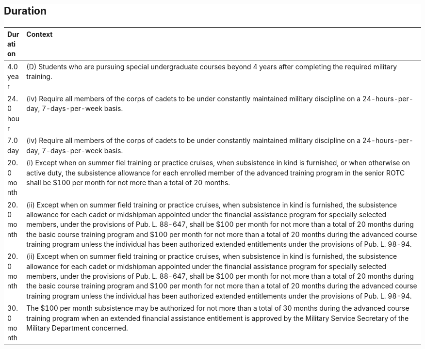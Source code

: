 
## Duration

| Duration   | Context                                                                                                                                                                                                                                                                                                                                                                                                                                                                                                                                                                                                    |
|:-----------|:-----------------------------------------------------------------------------------------------------------------------------------------------------------------------------------------------------------------------------------------------------------------------------------------------------------------------------------------------------------------------------------------------------------------------------------------------------------------------------------------------------------------------------------------------------------------------------------------------------------|
| 4.0 year   | (D) Students who are pursuing special undergraduate courses beyond 4 years after completing the required military training.                                                                                                                                                                                                                                                                                                                                                                                                                                                                                |
| 24.0 hour  | (iv) Require all members of the corps of cadets to be under constantly maintained military discipline on a 24-hours-per-day, 7-days-per-week basis.                                                                                                                                                                                                                                                                                                                                                                                                                                                        |
| 7.0 day    | (iv) Require all members of the corps of cadets to be under constantly maintained military discipline on a 24-hours-per-day, 7-days-per-week basis.                                                                                                                                                                                                                                                                                                                                                                                                                                                        |
| 20.0 month | (i) Except when on summer fiel training or practice cruises, when subsistence in kind is furnished, or when otherwise on active duty, the subsistence allowance for each enrolled member of the advanced training program in the senior ROTC shall be $100 per month for not more than a total of 20 months.                                                                                                                                                                                                                                                                                               |
| 20.0 month | (ii) Except when on summer field training or practice cruises, when subsistence in kind is furnished, the subsistence allowance for each cadet or midshipman appointed under the financial assistance program for specially selected members, under the provisions of Pub. L. 88-647, shall be $100 per month for not more than a total of 20 months during the basic course training program and $100 per month for not more than a total of 20 months during the advanced course training program unless the individual has been authorized extended entitlements under the provisions of Pub. L. 98-94. |
| 20.0 month | (ii) Except when on summer field training or practice cruises, when subsistence in kind is furnished, the subsistence allowance for each cadet or midshipman appointed under the financial assistance program for specially selected members, under the provisions of Pub. L. 88-647, shall be $100 per month for not more than a total of 20 months during the basic course training program and $100 per month for not more than a total of 20 months during the advanced course training program unless the individual has been authorized extended entitlements under the provisions of Pub. L. 98-94. |
| 30.0 month | The $100 per month subsistence may be authorized for not more than a total of 30 months during the advanced course training program when an extended financial assistance entitlement is approved by the Military Service Secretary of the Military Department concerned.                                                                                                                                                                                                                                                                                                                                  |